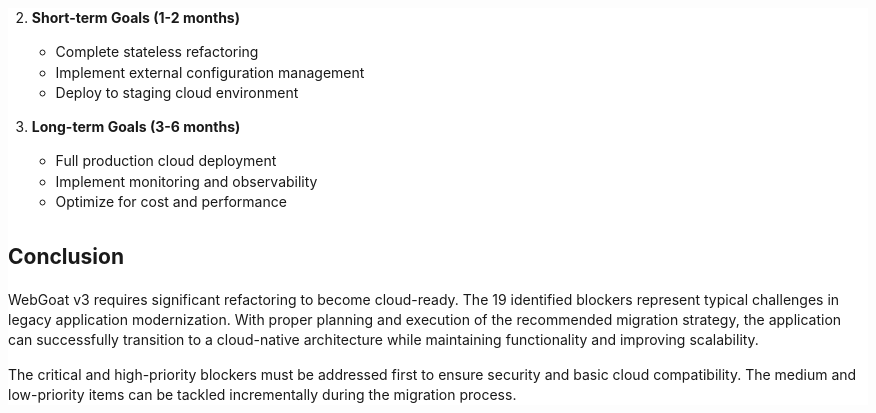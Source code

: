 2. **Short-term Goals (1-2 months)**
   - Complete stateless refactoring
   - Implement external configuration management
   - Deploy to staging cloud environment

3. **Long-term Goals (3-6 months)**
   - Full production cloud deployment
   - Implement monitoring and observability
   - Optimize for cost and performance

## Conclusion

WebGoat v3 requires significant refactoring to become cloud-ready. The 19 identified blockers represent typical challenges in legacy application modernization. With proper planning and execution of the recommended migration strategy, the application can successfully transition to a cloud-native architecture while maintaining functionality and improving scalability.

The critical and high-priority blockers must be addressed first to ensure security and basic cloud compatibility. The medium and low-priority items can be tackled incrementally during the migration process.